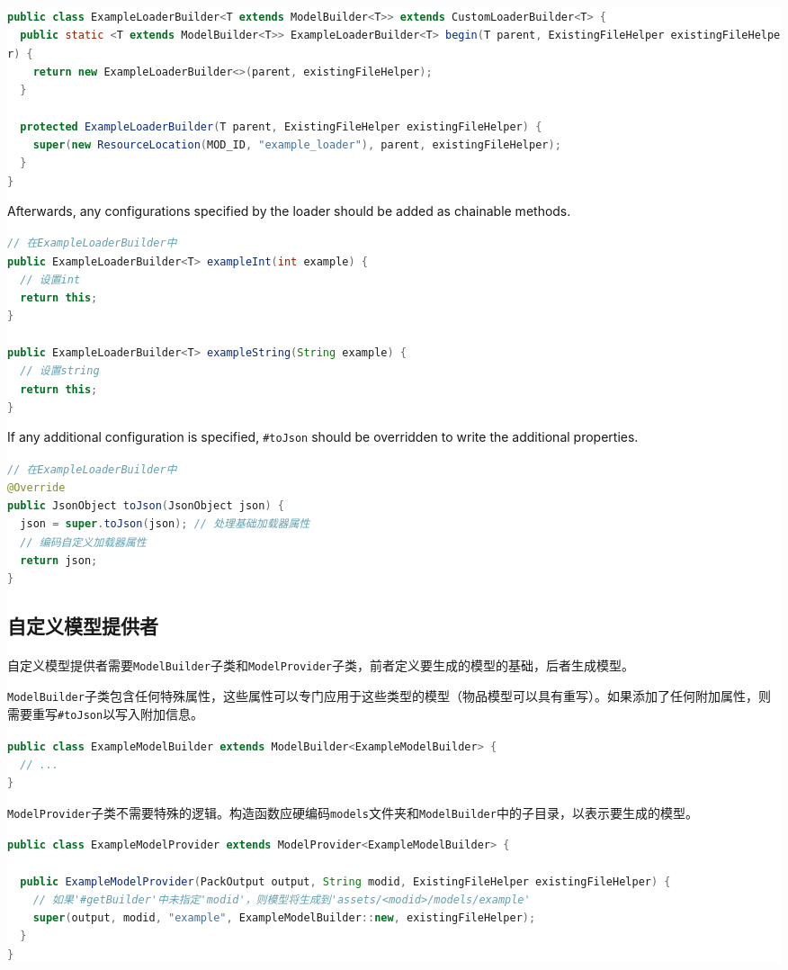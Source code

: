 ```java
public class ExampleLoaderBuilder<T extends ModelBuilder<T>> extends CustomLoaderBuilder<T> {
  public static <T extends ModelBuilder<T>> ExampleLoaderBuilder<T> begin(T parent, ExistingFileHelper existingFileHelper) {
    return new ExampleLoaderBuilder<>(parent, existingFileHelper);
  }

  protected ExampleLoaderBuilder(T parent, ExistingFileHelper existingFileHelper) {
    super(new ResourceLocation(MOD_ID, "example_loader"), parent, existingFileHelper);
  }
}
```

Afterwards, any configurations specified by the loader should be added as chainable methods.

```java
// 在ExampleLoaderBuilder中
public ExampleLoaderBuilder<T> exampleInt(int example) {
  // 设置int
  return this;
}

public ExampleLoaderBuilder<T> exampleString(String example) {
  // 设置string
  return this;
}
```

If any additional configuration is specified, `#toJson` should be overridden to write the additional properties.

```java
// 在ExampleLoaderBuilder中
@Override
public JsonObject toJson(JsonObject json) {
  json = super.toJson(json); // 处理基础加载器属性
  // 编码自定义加载器属性
  return json;
}
```

自定义模型提供者
---------------

自定义模型提供者需要`ModelBuilder`子类和`ModelProvider`子类，前者定义要生成的模型的基础，后者生成模型。

`ModelBuilder`子类包含任何特殊属性，这些属性可以专门应用于这些类型的模型（物品模型可以具有重写）。如果添加了任何附加属性，则需要重写`#toJson`以写入附加信息。

```java
public class ExampleModelBuilder extends ModelBuilder<ExampleModelBuilder> {
  // ...
}
```

`ModelProvider`子类不需要特殊的逻辑。构造函数应硬编码`models`文件夹和`ModelBuilder`中的子目录，以表示要生成的模型。

```java
public class ExampleModelProvider extends ModelProvider<ExampleModelBuilder> {

  public ExampleModelProvider(PackOutput output, String modid, ExistingFileHelper existingFileHelper) {
    // 如果'#getBuilder'中未指定'modid'，则模型将生成到'assets/<modid>/models/example'
    super(output, modid, "example", ExampleModelBuilder::new, existingFileHelper);
  }
}
```
